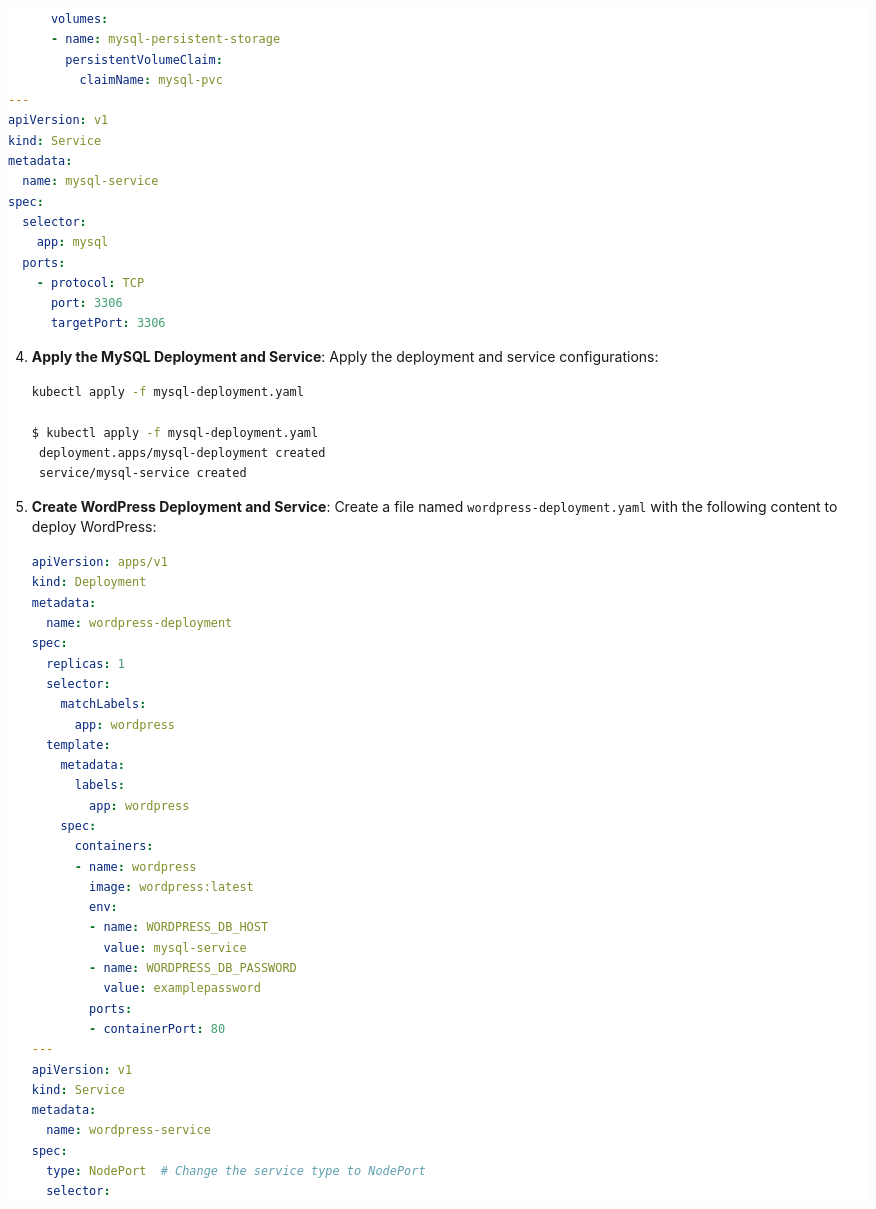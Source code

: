    ```yaml
         volumes:
         - name: mysql-persistent-storage
           persistentVolumeClaim:
             claimName: mysql-pvc
   ---
   apiVersion: v1
   kind: Service
   metadata:
     name: mysql-service
   spec:
     selector:
       app: mysql
     ports:
       - protocol: TCP
         port: 3306
         targetPort: 3306
   ```

4. **Apply the MySQL Deployment and Service**:
   Apply the deployment and service configurations:

   ```bash
   kubectl apply -f mysql-deployment.yaml

   $ kubectl apply -f mysql-deployment.yaml
    deployment.apps/mysql-deployment created
    service/mysql-service created
   ```

5. **Create WordPress Deployment and Service**:
   Create a file named `wordpress-deployment.yaml` with the following content to deploy WordPress:

   ```yaml
   apiVersion: apps/v1
   kind: Deployment
   metadata:
     name: wordpress-deployment
   spec:
     replicas: 1
     selector:
       matchLabels:
         app: wordpress
     template:
       metadata:
         labels:
           app: wordpress
       spec:
         containers:
         - name: wordpress
           image: wordpress:latest
           env:
           - name: WORDPRESS_DB_HOST
             value: mysql-service
           - name: WORDPRESS_DB_PASSWORD
             value: examplepassword
           ports:
           - containerPort: 80
   ---
   apiVersion: v1
   kind: Service
   metadata:
     name: wordpress-service
   spec:
     type: NodePort  # Change the service type to NodePort
     selector:
   ```
